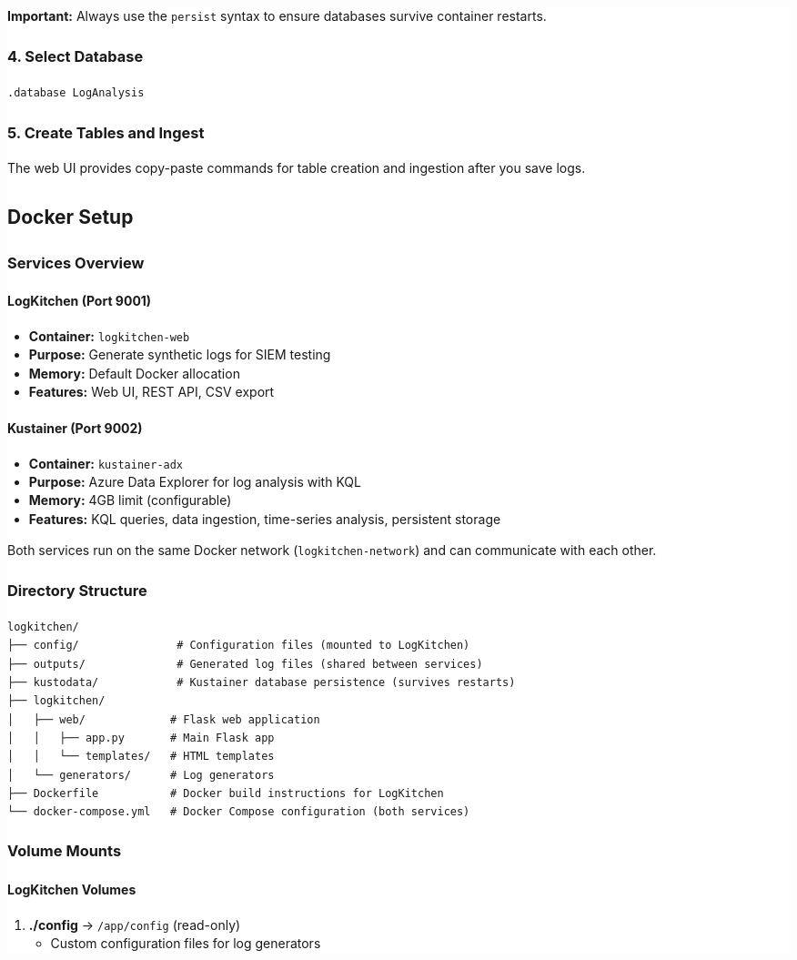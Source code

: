 **Important:** Always use the `persist` syntax to ensure databases survive container restarts.

### 4. Select Database

```kql
.database LogAnalysis
```

### 5. Create Tables and Ingest

The web UI provides copy-paste commands for table creation and ingestion after you save logs.

## Docker Setup

### Services Overview

#### LogKitchen (Port 9001)
- **Container:** `logkitchen-web`
- **Purpose:** Generate synthetic logs for SIEM testing
- **Memory:** Default Docker allocation
- **Features:** Web UI, REST API, CSV export

#### Kustainer (Port 9002)
- **Container:** `kustainer-adx`
- **Purpose:** Azure Data Explorer for log analysis with KQL
- **Memory:** 4GB limit (configurable)
- **Features:** KQL queries, data ingestion, time-series analysis, persistent storage

Both services run on the same Docker network (`logkitchen-network`) and can communicate with each other.

### Directory Structure

```
logkitchen/
├── config/               # Configuration files (mounted to LogKitchen)
├── outputs/              # Generated log files (shared between services)
├── kustodata/            # Kustainer database persistence (survives restarts)
├── logkitchen/
│   ├── web/             # Flask web application
│   │   ├── app.py       # Main Flask app
│   │   └── templates/   # HTML templates
│   └── generators/      # Log generators
├── Dockerfile           # Docker build instructions for LogKitchen
└── docker-compose.yml   # Docker Compose configuration (both services)
```

### Volume Mounts

#### LogKitchen Volumes
1. **./config** → `/app/config` (read-only)
   - Custom configuration files for log generators
